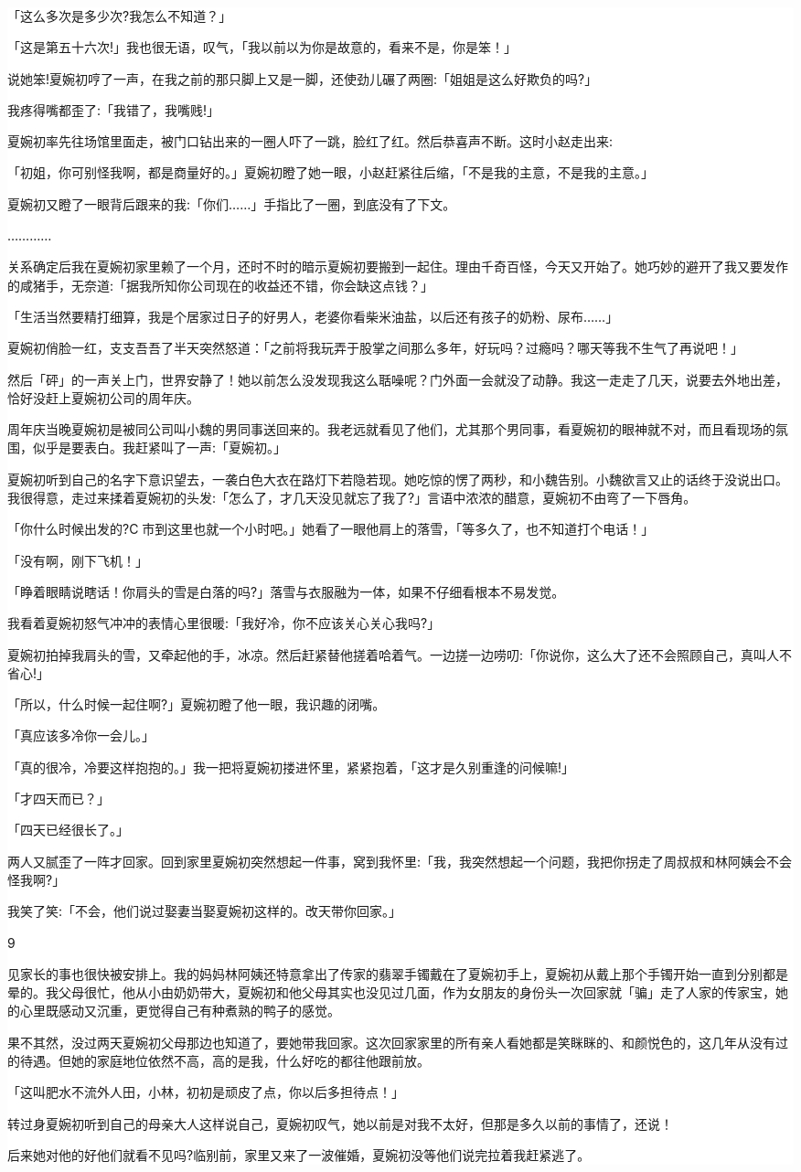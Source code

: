 「这么多次是多少次?我怎么不知道？」

「这是第五十六次!」我也很无语，叹气，「我以前以为你是故意的，看来不是，你是笨！」

说她笨!夏婉初哼了一声，在我之前的那只脚上又是一脚，还使劲儿碾了两圈:「姐姐是这么好欺负的吗?」

我疼得嘴都歪了:「我错了，我嘴贱!」

夏婉初率先往场馆里面走，被门口钻出来的一圈人吓了一跳，脸红了红。然后恭喜声不断。这时小赵走出来:

「初姐，你可别怪我啊，都是商量好的。」夏婉初瞪了她一眼，小赵赶紧往后缩，「不是我的主意，不是我的主意。」

夏婉初又瞪了一眼背后跟来的我:「你们……」手指比了一圈，到底没有了下文。

…………

关系确定后我在夏婉初家里赖了一个月，还时不时的暗示夏婉初要搬到一起住。理由千奇百怪，今天又开始了。她巧妙的避开了我又要发作的咸猪手，无奈道:「据我所知你公司现在的收益还不错，你会缺这点钱？」

「生活当然要精打细算，我是个居家过日子的好男人，老婆你看柴米油盐，以后还有孩子的奶粉、尿布……」

夏婉初俏脸一红，支支吾吾了半天突然怒道：「之前将我玩弄于股掌之间那么多年，好玩吗？过瘾吗？哪天等我不生气了再说吧！」

然后「砰」的一声关上门，世界安静了！她以前怎么没发现我这么聒噪呢？门外面一会就没了动静。我这一走走了几天，说要去外地出差，恰好没赶上夏婉初公司的周年庆。

周年庆当晚夏婉初是被同公司叫小魏的男同事送回来的。我老远就看见了他们，尤其那个男同事，看夏婉初的眼神就不对，而且看现场的氛围，似乎是要表白。我赶紧叫了一声:「夏婉初。」

夏婉初听到自己的名字下意识望去，一袭白色大衣在路灯下若隐若现。她吃惊的愣了两秒，和小魏告别。小魏欲言又止的话终于没说出口。我很得意，走过来揉着夏婉初的头发:「怎么了，才几天没见就忘了我了?」言语中浓浓的醋意，夏婉初不由弯了一下唇角。

「你什么时候出发的?C 市到这里也就一个小时吧。」她看了一眼他肩上的落雪，「等多久了，也不知道打个电话！」

「没有啊，刚下飞机！」

「睁着眼睛说瞎话！你肩头的雪是白落的吗?」落雪与衣服融为一体，如果不仔细看根本不易发觉。

我看着夏婉初怒气冲冲的表情心里很暖:「我好冷，你不应该关心关心我吗?」

夏婉初拍掉我肩头的雪，又牵起他的手，冰凉。然后赶紧替他搓着哈着气。一边搓一边唠叨:「你说你，这么大了还不会照顾自己，真叫人不省心!」

「所以，什么时候一起住啊?」夏婉初瞪了他一眼，我识趣的闭嘴。

「真应该多冷你一会儿。」

「真的很冷，冷要这样抱抱的。」我一把将夏婉初搂进怀里，紧紧抱着，「这才是久别重逢的问候嘛!」

「才四天而已？」

「四天已经很长了。」

两人又腻歪了一阵才回家。回到家里夏婉初突然想起一件事，窝到我怀里:「我，我突然想起一个问题，我把你拐走了周叔叔和林阿姨会不会怪我啊?」

我笑了笑:「不会，他们说过娶妻当娶夏婉初这样的。改天带你回家。」

9

见家长的事也很快被安排上。我的妈妈林阿姨还特意拿出了传家的翡翠手镯戴在了夏婉初手上，夏婉初从戴上那个手镯开始一直到分别都是晕的。我父母很忙，他从小由奶奶带大，夏婉初和他父母其实也没见过几面，作为女朋友的身份头一次回家就「骗」走了人家的传家宝，她的心里既感动又沉重，更觉得自己有种煮熟的鸭子的感觉。

果不其然，没过两天夏婉初父母那边也知道了，要她带我回家。这次回家家里的所有亲人看她都是笑眯眯的、和颜悦色的，这几年从没有过的待遇。但她的家庭地位依然不高，高的是我，什么好吃的都往他跟前放。

「这叫肥水不流外人田，小林，初初是顽皮了点，你以后多担待点！」

转过身夏婉初听到自己的母亲大人这样说自己，夏婉初叹气，她以前是对我不太好，但那是多久以前的事情了，还说！

后来她对他的好他们就看不见吗?临别前，家里又来了一波催婚，夏婉初没等他们说完拉着我赶紧逃了。
